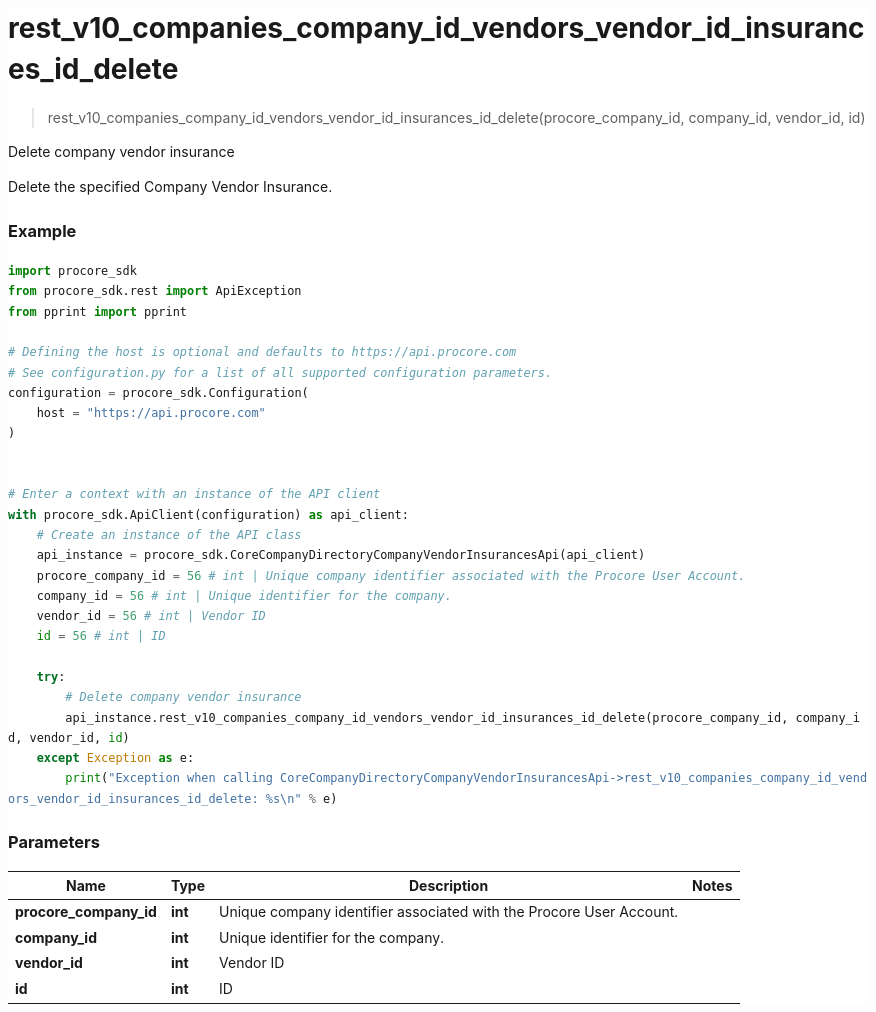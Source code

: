 # **rest_v10_companies_company_id_vendors_vendor_id_insurances_id_delete**
> rest_v10_companies_company_id_vendors_vendor_id_insurances_id_delete(procore_company_id, company_id, vendor_id, id)

Delete company vendor insurance

Delete the specified Company Vendor Insurance.

### Example


```python
import procore_sdk
from procore_sdk.rest import ApiException
from pprint import pprint

# Defining the host is optional and defaults to https://api.procore.com
# See configuration.py for a list of all supported configuration parameters.
configuration = procore_sdk.Configuration(
    host = "https://api.procore.com"
)


# Enter a context with an instance of the API client
with procore_sdk.ApiClient(configuration) as api_client:
    # Create an instance of the API class
    api_instance = procore_sdk.CoreCompanyDirectoryCompanyVendorInsurancesApi(api_client)
    procore_company_id = 56 # int | Unique company identifier associated with the Procore User Account.
    company_id = 56 # int | Unique identifier for the company.
    vendor_id = 56 # int | Vendor ID
    id = 56 # int | ID

    try:
        # Delete company vendor insurance
        api_instance.rest_v10_companies_company_id_vendors_vendor_id_insurances_id_delete(procore_company_id, company_id, vendor_id, id)
    except Exception as e:
        print("Exception when calling CoreCompanyDirectoryCompanyVendorInsurancesApi->rest_v10_companies_company_id_vendors_vendor_id_insurances_id_delete: %s\n" % e)
```



### Parameters


Name | Type | Description  | Notes
------------- | ------------- | ------------- | -------------
 **procore_company_id** | **int**| Unique company identifier associated with the Procore User Account. | 
 **company_id** | **int**| Unique identifier for the company. | 
 **vendor_id** | **int**| Vendor ID | 
 **id** | **int**| ID | 
